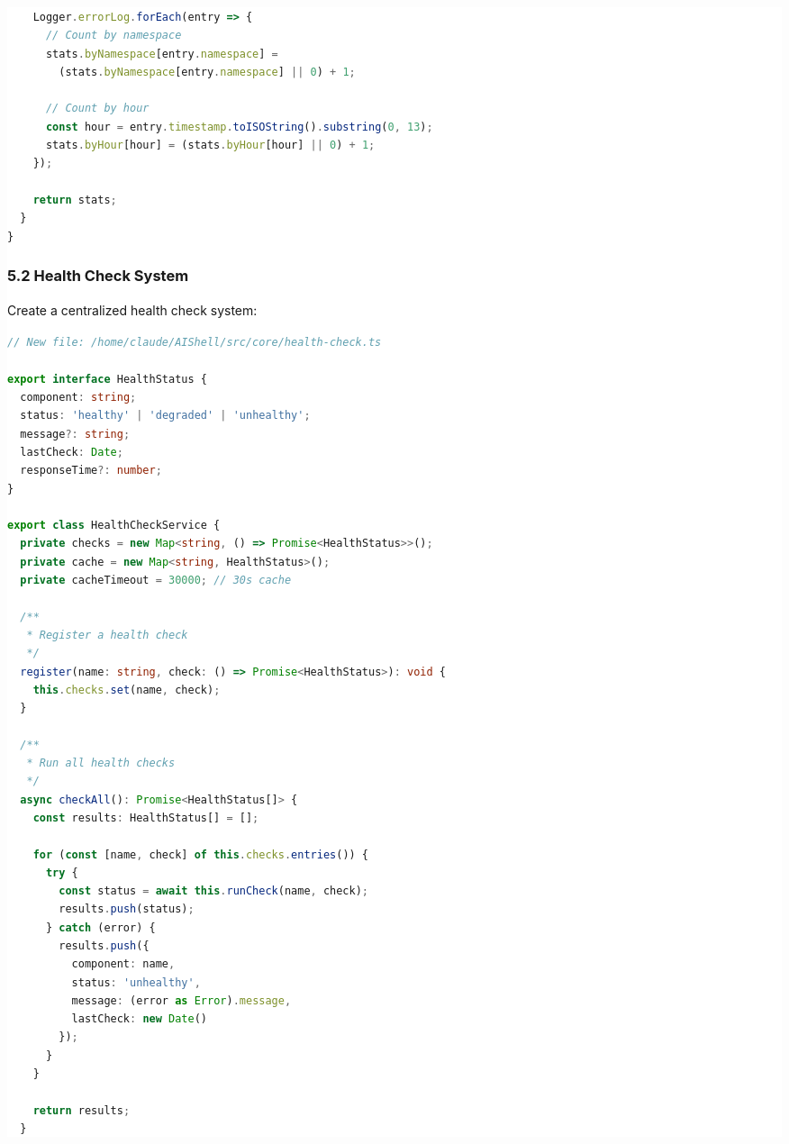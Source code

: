 ```typescript
    Logger.errorLog.forEach(entry => {
      // Count by namespace
      stats.byNamespace[entry.namespace] =
        (stats.byNamespace[entry.namespace] || 0) + 1;

      // Count by hour
      const hour = entry.timestamp.toISOString().substring(0, 13);
      stats.byHour[hour] = (stats.byHour[hour] || 0) + 1;
    });

    return stats;
  }
}
```

### 5.2 Health Check System

Create a centralized health check system:

```typescript
// New file: /home/claude/AIShell/src/core/health-check.ts

export interface HealthStatus {
  component: string;
  status: 'healthy' | 'degraded' | 'unhealthy';
  message?: string;
  lastCheck: Date;
  responseTime?: number;
}

export class HealthCheckService {
  private checks = new Map<string, () => Promise<HealthStatus>>();
  private cache = new Map<string, HealthStatus>();
  private cacheTimeout = 30000; // 30s cache

  /**
   * Register a health check
   */
  register(name: string, check: () => Promise<HealthStatus>): void {
    this.checks.set(name, check);
  }

  /**
   * Run all health checks
   */
  async checkAll(): Promise<HealthStatus[]> {
    const results: HealthStatus[] = [];

    for (const [name, check] of this.checks.entries()) {
      try {
        const status = await this.runCheck(name, check);
        results.push(status);
      } catch (error) {
        results.push({
          component: name,
          status: 'unhealthy',
          message: (error as Error).message,
          lastCheck: new Date()
        });
      }
    }

    return results;
  }
```